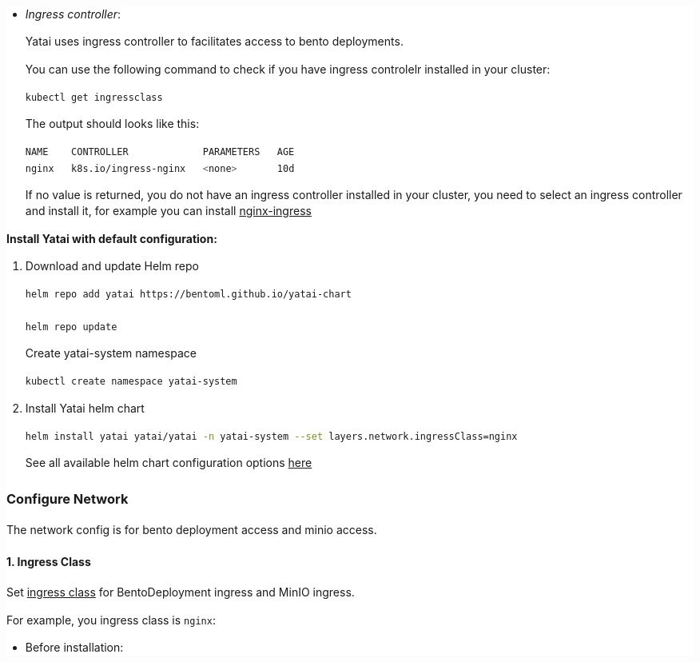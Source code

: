 * *Ingress controller*:

    Yatai uses ingress controller to facilitates access to bento deployments.

    You can use the following command to check if you have ingress controlelr installed in your cluster:

    ```bash
    kubectl get ingressclass
    ```

    The output should looks like this:

    ```bash
    NAME    CONTROLLER             PARAMETERS   AGE
    nginx   k8s.io/ingress-nginx   <none>       10d
    ```

    If no value is returned, you do not have an ingress controller installed in your cluster, you need to select an ingress controller and install it, for example you can install [nginx-ingress](https://kubernetes.github.io/ingress-nginx/deploy/#quick-start)


**Install Yatai with default configuration:**

1. Download and update Helm repo

    ```bash
    helm repo add yatai https://bentoml.github.io/yatai-chart

    helm repo update
    ```

    Create yatai-system namespace

    ```bash
    kubectl create namespace yatai-system
    ```

2. Install Yatai helm chart

    ```bash
    helm install yatai yatai/yatai -n yatai-system --set layers.network.ingressClass=nginx
    ```

    See all available helm chart configuration options [here](./helm-configuration.md)

### Configure Network

The network config is for bento deployment access and minio access.

#### 1. Ingress Class

Set [ingress class](https://kubernetes.io/docs/concepts/services-networking/ingress/#ingress-class) for BentoDeployment ingress and MinIO ingress.

For example, you ingress class is `nginx`:

* Before installation:
